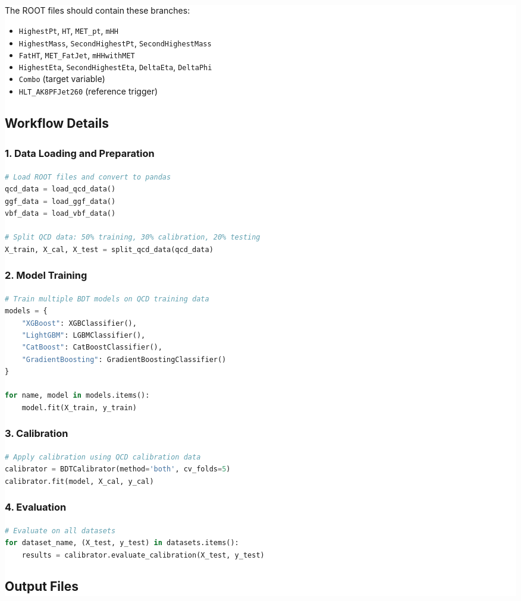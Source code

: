 The ROOT files should contain these branches:
- `HighestPt`, `HT`, `MET_pt`, `mHH`
- `HighestMass`, `SecondHighestPt`, `SecondHighestMass`
- `FatHT`, `MET_FatJet`, `mHHwithMET`
- `HighestEta`, `SecondHighestEta`, `DeltaEta`, `DeltaPhi`
- `Combo` (target variable)
- `HLT_AK8PFJet260` (reference trigger)

## Workflow Details

### 1. Data Loading and Preparation
```python
# Load ROOT files and convert to pandas
qcd_data = load_qcd_data()
ggf_data = load_ggf_data()
vbf_data = load_vbf_data()

# Split QCD data: 50% training, 30% calibration, 20% testing
X_train, X_cal, X_test = split_qcd_data(qcd_data)
```

### 2. Model Training
```python
# Train multiple BDT models on QCD training data
models = {
    "XGBoost": XGBClassifier(),
    "LightGBM": LGBMClassifier(), 
    "CatBoost": CatBoostClassifier(),
    "GradientBoosting": GradientBoostingClassifier()
}

for name, model in models.items():
    model.fit(X_train, y_train)
```

### 3. Calibration
```python
# Apply calibration using QCD calibration data
calibrator = BDTCalibrator(method='both', cv_folds=5)
calibrator.fit(model, X_cal, y_cal)
```

### 4. Evaluation
```python
# Evaluate on all datasets
for dataset_name, (X_test, y_test) in datasets.items():
    results = calibrator.evaluate_calibration(X_test, y_test)
```

## Output Files
